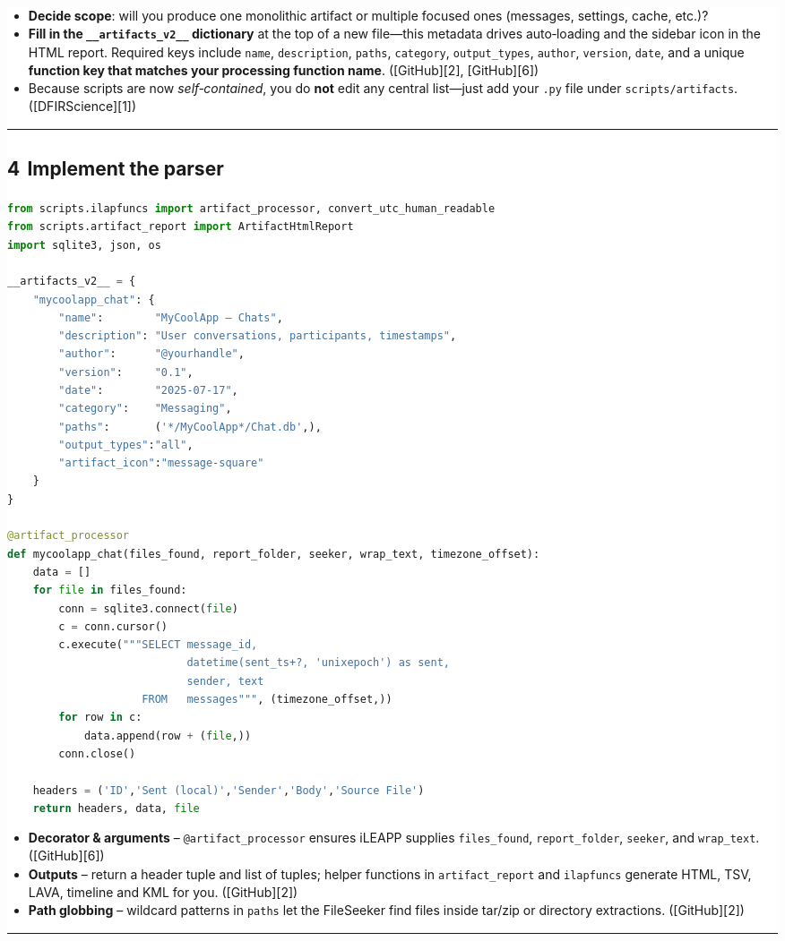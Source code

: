 - **Decide scope**: will you produce one monolithic artifact or multiple focused ones (messages, settings, cache, etc.)?
- **Fill in the `__artifacts_v2__` dictionary** at the top of a new file—this metadata drives auto‑loading and the sidebar icon in the HTML report. Required keys include `name`, `description`, `paths`, `category`, `output_types`, `author`, `version`, `date`, and a unique **function key that matches your processing function name**. ([GitHub][2], [GitHub][6])
- Because scripts are now _self‑contained_, you do **not** edit any central list—just add your `.py` file under `scripts/artifacts`. ([DFIRScience][1])

---

## 4  Implement the parser

```python
from scripts.ilapfuncs import artifact_processor, convert_utc_human_readable
from scripts.artifact_report import ArtifactHtmlReport
import sqlite3, json, os

__artifacts_v2__ = {
    "mycoolapp_chat": {
        "name":        "MyCoolApp – Chats",
        "description": "User conversations, participants, timestamps",
        "author":      "@yourhandle",
        "version":     "0.1",
        "date":        "2025-07-17",
        "category":    "Messaging",
        "paths":       ('*/MyCoolApp*/Chat.db',),
        "output_types":"all",
        "artifact_icon":"message-square"
    }
}

@artifact_processor
def mycoolapp_chat(files_found, report_folder, seeker, wrap_text, timezone_offset):
    data = []
    for file in files_found:
        conn = sqlite3.connect(file)
        c = conn.cursor()
        c.execute("""SELECT message_id,
                            datetime(sent_ts+?, 'unixepoch') as sent,
                            sender, text
                     FROM   messages""", (timezone_offset,))
        for row in c:
            data.append(row + (file,))
        conn.close()

    headers = ('ID','Sent (local)','Sender','Body','Source File')
    return headers, data, file
```

- **Decorator & arguments** – `@artifact_processor` ensures iLEAPP supplies `files_found`, `report_folder`, `seeker`, and `wrap_text`. ([GitHub][6])
- **Outputs** – return a header tuple and list of tuples; helper functions in `artifact_report` and `ilapfuncs` generate HTML, TSV, LAVA, timeline and KML for you. ([GitHub][2])
- **Path globbing** – wildcard patterns in `paths` let the FileSeeker find files inside tar/zip or directory extractions. ([GitHub][2])

---